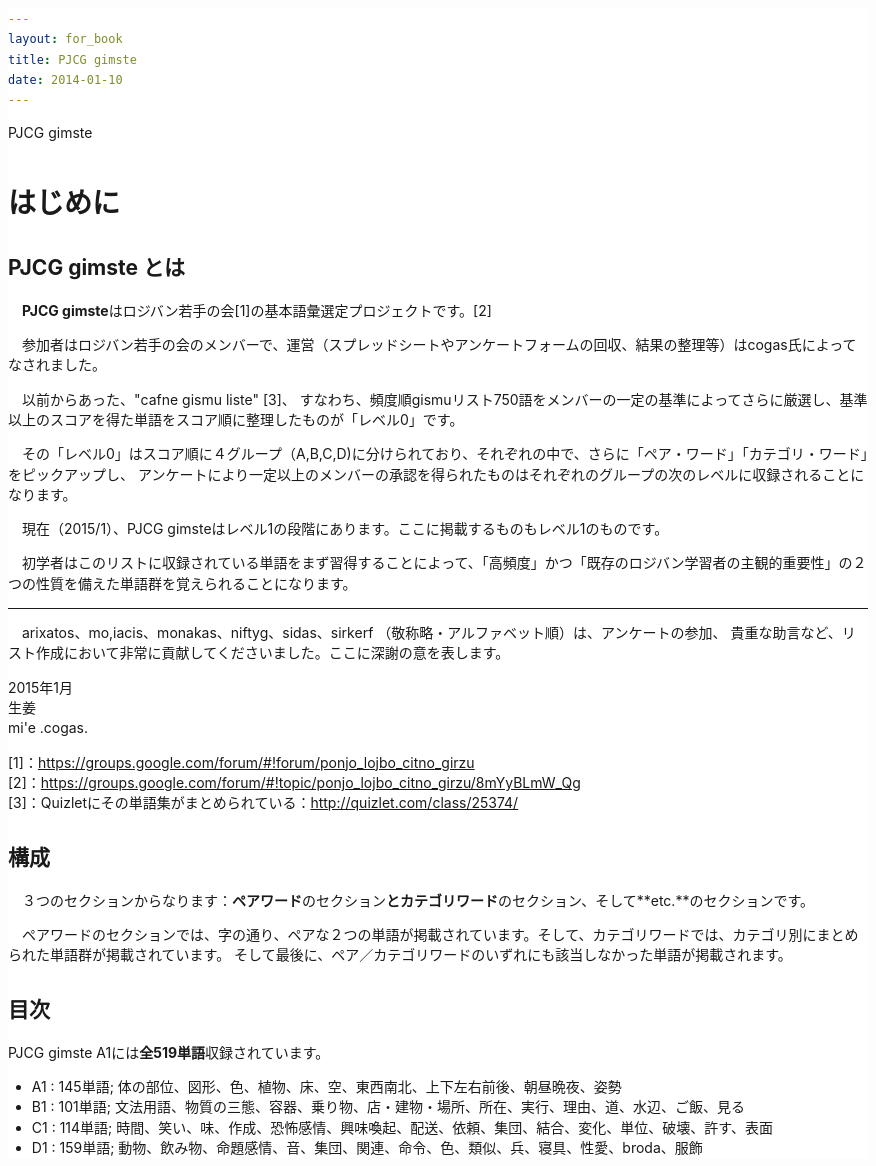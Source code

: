 ```yaml
---
layout: for_book
title: PJCG gimste
date: 2014-01-10
---
```


<div class="h0"> PJCG gimste </div>

# はじめに

## PJCG gimste とは

　<b>PJCG gimste</b>はロジバン若手の会[1]の基本語彙選定プロジェクトです。[2]

　参加者はロジバン若手の会のメンバーで、運営（スプレッドシートやアンケートフォームの回収、結果の整理等）はcogas氏によってなされました。

　以前からあった、"cafne gismu liste" [3]、
すなわち、頻度順gismuリスト750語をメンバーの一定の基準によってさらに厳選し、基準以上のスコアを得た単語をスコア順に整理したものが「レベル0」です。

　その「レベル0」はスコア順に４グループ（A,B,C,D)に分けられており、それぞれの中で、さらに「ペア・ワード」「カテゴリ・ワード」をピックアップし、
アンケートにより一定以上のメンバーの承認を得られたものはそれぞれのグループの次のレベルに収録されることになります。

　現在（2015/1）、PJCG gimsteはレベル1の段階にあります。ここに掲載するものもレベル1のものです。

　初学者はこのリストに収録されている単語をまず習得することによって、「高頻度」かつ「既存のロジバン学習者の主観的重要性」の２つの性質を備えた単語群を覚えられることになります。

-----

　arixatos、mo,iacis、monakas、niftyg、sidas、sirkerf （敬称略・アルファベット順）は、アンケートの参加、
貴重な助言など、リスト作成において非常に貢献してくださいました。ここに深謝の意を表します。

2015年1月  
生姜  
mi'e .cogas.

[1]：https://groups.google.com/forum/#!forum/ponjo_lojbo_citno_girzu  
[2]：https://groups.google.com/forum/#!topic/ponjo_lojbo_citno_girzu/8mYyBLmW_Qg  
[3]：Quizletにその単語集がまとめられている：http://quizlet.com/class/25374/

## 構成

　３つのセクションからなります：<b>ペアワード</b>のセクション<b>とカテゴリワード</b>のセクション、そして**etc.**のセクションです。

　ペアワードのセクションでは、字の通り、ペアな２つの単語が掲載されています。そして、カテゴリワードでは、カテゴリ別にまとめられた単語群が掲載されています。
そして最後に、ペア／カテゴリワードのいずれにも該当しなかった単語が掲載されます。

## 目次

PJCG gimste A1には<b>全519単語</b>収録されています。

- A1 : 145単語; 体の部位、図形、色、植物、床、空、東西南北、上下左右前後、朝昼晩夜、姿勢
- B1 : 101単語; 文法用語、物質の三態、容器、乗り物、店・建物・場所、所在、実行、理由、道、水辺、ご飯、見る
- C1 : 114単語; 時間、笑い、味、作成、恐怖感情、興味喚起、配送、依頼、集団、結合、変化、単位、破壊、許す、表面
- D1 : 159単語; 動物、飲み物、命題感情、音、集団、関連、命令、色、類似、兵、寝具、性愛、broda、服飾
